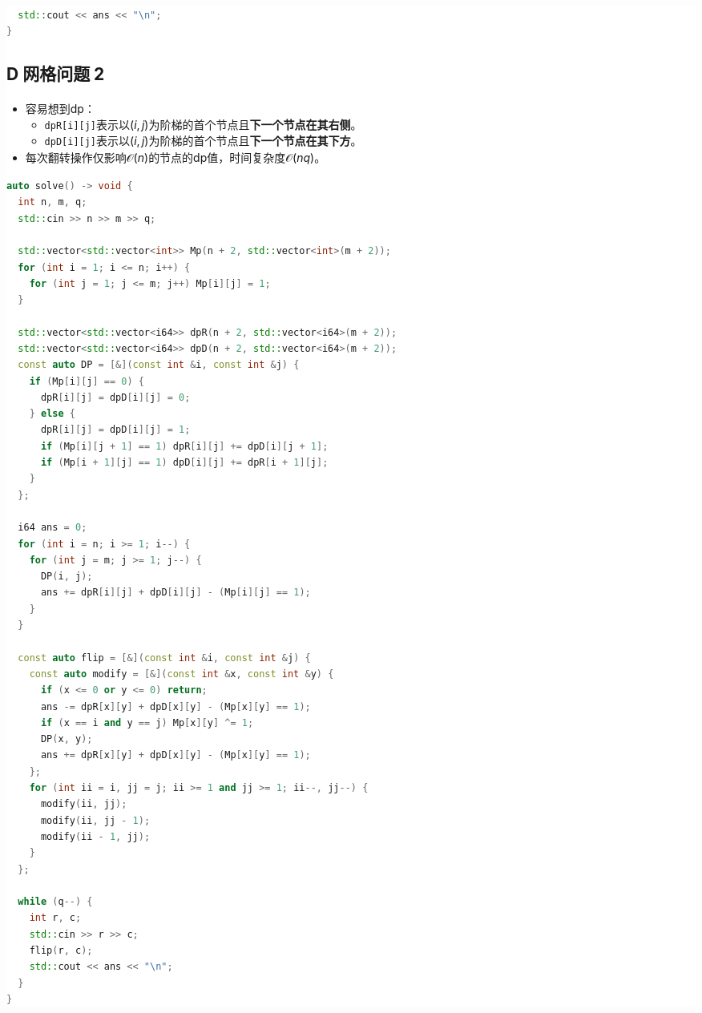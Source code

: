 ```cpp
  std::cout << ans << "\n";
}
```

## D 网格问题 2

+ 容易想到dp：
  + `dpR[i][j]`表示以$(i,j)$为阶梯的首个节点且**下一个节点在其右侧**。
  + `dpD[i][j]`表示以$(i,j)$为阶梯的首个节点且**下一个节点在其下方**。
+ 每次翻转操作仅影响$\mathcal{O}(n)$的节点的dp值，时间复杂度$\mathcal{O}(nq)$。

```cpp
auto solve() -> void {
  int n, m, q;
  std::cin >> n >> m >> q;

  std::vector<std::vector<int>> Mp(n + 2, std::vector<int>(m + 2));
  for (int i = 1; i <= n; i++) {
    for (int j = 1; j <= m; j++) Mp[i][j] = 1;
  }

  std::vector<std::vector<i64>> dpR(n + 2, std::vector<i64>(m + 2));
  std::vector<std::vector<i64>> dpD(n + 2, std::vector<i64>(m + 2));
  const auto DP = [&](const int &i, const int &j) {
    if (Mp[i][j] == 0) {
      dpR[i][j] = dpD[i][j] = 0;
    } else {
      dpR[i][j] = dpD[i][j] = 1;
      if (Mp[i][j + 1] == 1) dpR[i][j] += dpD[i][j + 1];
      if (Mp[i + 1][j] == 1) dpD[i][j] += dpR[i + 1][j];
    }
  };

  i64 ans = 0;
  for (int i = n; i >= 1; i--) {
    for (int j = m; j >= 1; j--) {
      DP(i, j);
      ans += dpR[i][j] + dpD[i][j] - (Mp[i][j] == 1);
    }
  }

  const auto flip = [&](const int &i, const int &j) {
    const auto modify = [&](const int &x, const int &y) {
      if (x <= 0 or y <= 0) return;
      ans -= dpR[x][y] + dpD[x][y] - (Mp[x][y] == 1);
      if (x == i and y == j) Mp[x][y] ^= 1;
      DP(x, y);
      ans += dpR[x][y] + dpD[x][y] - (Mp[x][y] == 1);
    };
    for (int ii = i, jj = j; ii >= 1 and jj >= 1; ii--, jj--) {
      modify(ii, jj);
      modify(ii, jj - 1);
      modify(ii - 1, jj);
    }
  };

  while (q--) {
    int r, c;
    std::cin >> r >> c;
    flip(r, c);
    std::cout << ans << "\n";
  }
}
```